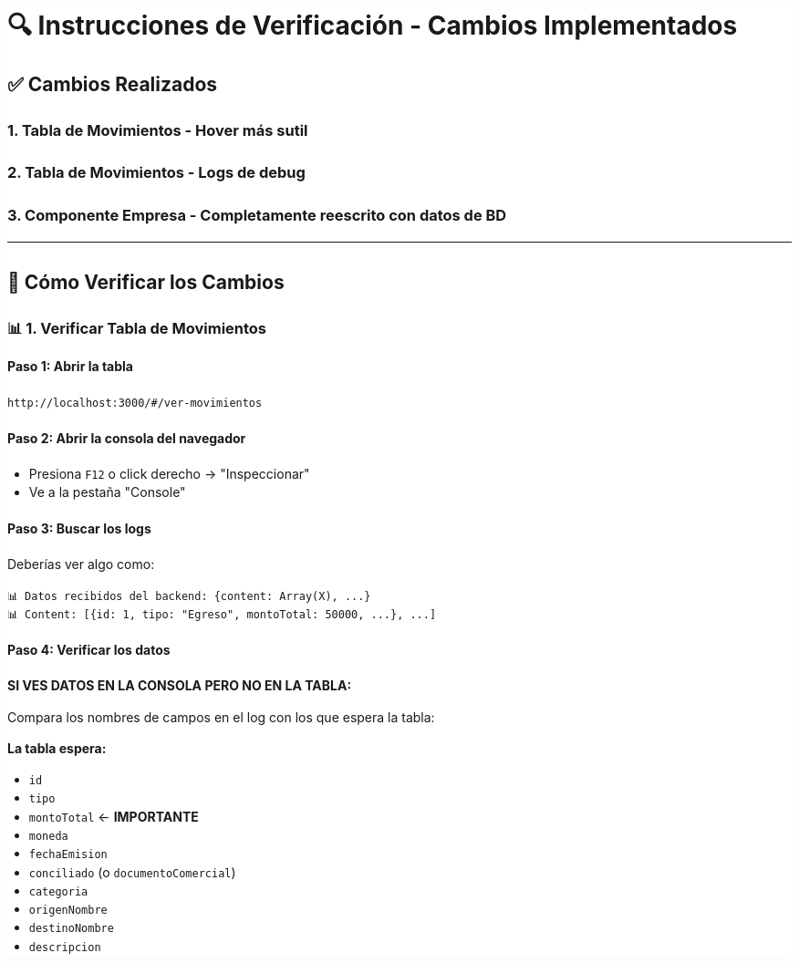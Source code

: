 # 🔍 Instrucciones de Verificación - Cambios Implementados

## ✅ Cambios Realizados

### 1. **Tabla de Movimientos** - Hover más sutil
### 2. **Tabla de Movimientos** - Logs de debug
### 3. **Componente Empresa** - Completamente reescrito con datos de BD

---

## 🧪 Cómo Verificar los Cambios

### 📊 **1. Verificar Tabla de Movimientos**

#### **Paso 1: Abrir la tabla**
```
http://localhost:3000/#/ver-movimientos
```

#### **Paso 2: Abrir la consola del navegador**
- Presiona `F12` o click derecho → "Inspeccionar"
- Ve a la pestaña "Console"

#### **Paso 3: Buscar los logs**
Deberías ver algo como:
```
📊 Datos recibidos del backend: {content: Array(X), ...}
📊 Content: [{id: 1, tipo: "Egreso", montoTotal: 50000, ...}, ...]
```

#### **Paso 4: Verificar los datos**

**SI VES DATOS EN LA CONSOLA PERO NO EN LA TABLA:**

Compara los nombres de campos en el log con los que espera la tabla:

**La tabla espera:**
- `id`
- `tipo`
- `montoTotal` ← **IMPORTANTE**
- `moneda`
- `fechaEmision`
- `conciliado` (o `documentoComercial`)
- `categoria`
- `origenNombre`
- `destinoNombre`
- `descripcion`
